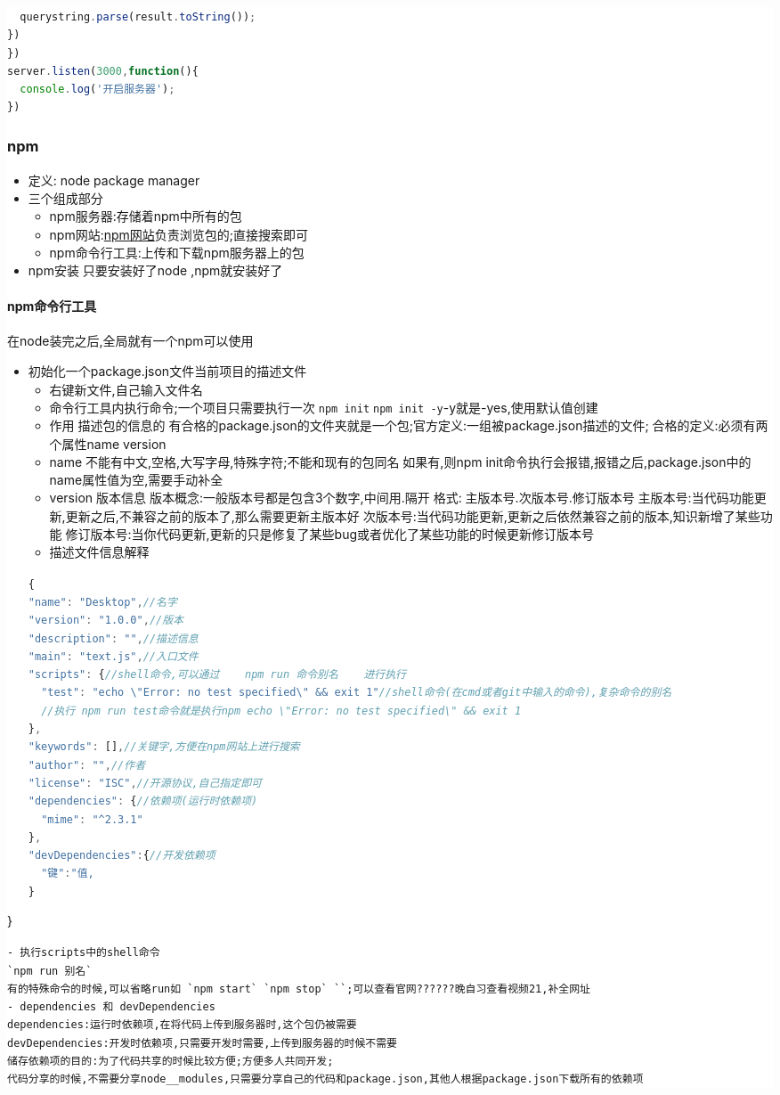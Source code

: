 ```js
  querystring.parse(result.toString());
})
})
server.listen(3000,function(){
  console.log('开启服务器');
})
```
### npm
+ 定义: node package manager
+ 三个组成部分
  - npm服务器:存储着npm中所有的包
  - npm网站:[npm网站](https://www.npmjs.com)负责浏览包的;直接搜索即可
  - npm命令行工具:上传和下载npm服务器上的包
+ npm安装 只要安装好了node ,npm就安装好了
#### npm命令行工具
在node装完之后,全局就有一个npm可以使用
+ 初始化一个package.json文件当前项目的描述文件
  - 右键新文件,自己输入文件名
  - 命令行工具内执行命令;一个项目只需要执行一次
  `npm init`
  `npm init -y`-y就是-yes,使用默认值创建
  - 作用 描述包的信息的
  有合格的package.json的文件夹就是一个包;官方定义:一组被package.json描述的文件;
  合格的定义:必须有两个属性name version
   - name 不能有中文,空格,大写字母,特殊字符;不能和现有的包同名
   如果有,则npm init命令执行会报错,报错之后,package.json中的name属性值为空,需要手动补全
   - version 版本信息
   版本概念:一般版本号都是包含3个数字,中间用.隔开
   格式: 主版本号.次版本号.修订版本号
   主版本号:当代码功能更新,更新之后,不兼容之前的版本了,那么需要更新主版本好
   次版本号:当代码功能更新,更新之后依然兼容之前的版本,知识新增了某些功能
   修订版本号:当你代码更新,更新的只是修复了某些bug或者优化了某些功能的时候更新修订版本号
  - 描述文件信息解释
  ```js
  {
  "name": "Desktop",//名字
  "version": "1.0.0",//版本
  "description": "",//描述信息
  "main": "text.js",//入口文件
  "scripts": {//shell命令,可以通过    npm run 命令别名    进行执行
    "test": "echo \"Error: no test specified\" && exit 1"//shell命令(在cmd或者git中输入的命令),复杂命令的别名
    //执行 npm run test命令就是执行npm echo \"Error: no test specified\" && exit 1
  },
  "keywords": [],//关键字,方便在npm网站上进行搜索
  "author": "",//作者
  "license": "ISC",//开源协议,自己指定即可
  "dependencies": {//依赖项(运行时依赖项)
    "mime": "^2.3.1"
  },
  "devDependencies":{//开发依赖项
    "键":"值,
  }
}
  ```
  - 执行scripts中的shell命令
  `npm run 别名`
  有的特殊命令的时候,可以省略run如 `npm start` `npm stop` ``;可以查看官网??????晚自习查看视频21,补全网址
  - dependencies 和 devDependencies
  dependencies:运行时依赖项,在将代码上传到服务器时,这个包仍被需要
  devDependencies:开发时依赖项,只需要开发时需要,上传到服务器的时候不需要
  储存依赖项的目的:为了代码共享的时候比较方便;方便多人共同开发;
  代码分享的时候,不需要分享node__modules,只需要分享自己的代码和package.json,其他人根据package.json下载所有的依赖项